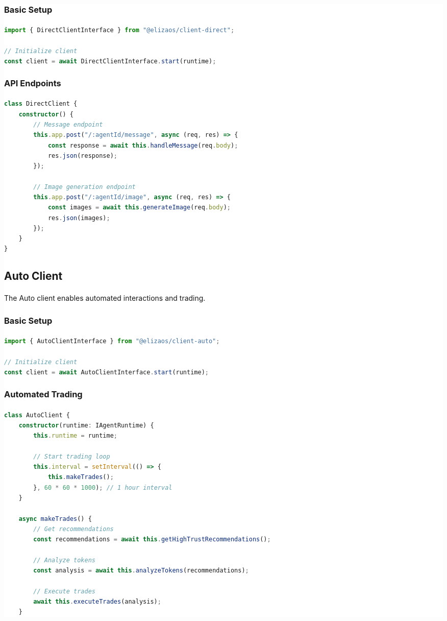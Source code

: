 ### Basic Setup

```typescript
import { DirectClientInterface } from "@elizaos/client-direct";

// Initialize client
const client = await DirectClientInterface.start(runtime);
```

### API Endpoints

```typescript
class DirectClient {
    constructor() {
        // Message endpoint
        this.app.post("/:agentId/message", async (req, res) => {
            const response = await this.handleMessage(req.body);
            res.json(response);
        });

        // Image generation endpoint
        this.app.post("/:agentId/image", async (req, res) => {
            const images = await this.generateImage(req.body);
            res.json(images);
        });
    }
}
```

## Auto Client

The Auto client enables automated interactions and trading.

### Basic Setup

```typescript
import { AutoClientInterface } from "@elizaos/client-auto";

// Initialize client
const client = await AutoClientInterface.start(runtime);
```

### Automated Trading

```typescript
class AutoClient {
    constructor(runtime: IAgentRuntime) {
        this.runtime = runtime;

        // Start trading loop
        this.interval = setInterval(() => {
            this.makeTrades();
        }, 60 * 60 * 1000); // 1 hour interval
    }

    async makeTrades() {
        // Get recommendations
        const recommendations = await this.getHighTrustRecommendations();

        // Analyze tokens
        const analysis = await this.analyzeTokens(recommendations);

        // Execute trades
        await this.executeTrades(analysis);
    }
```